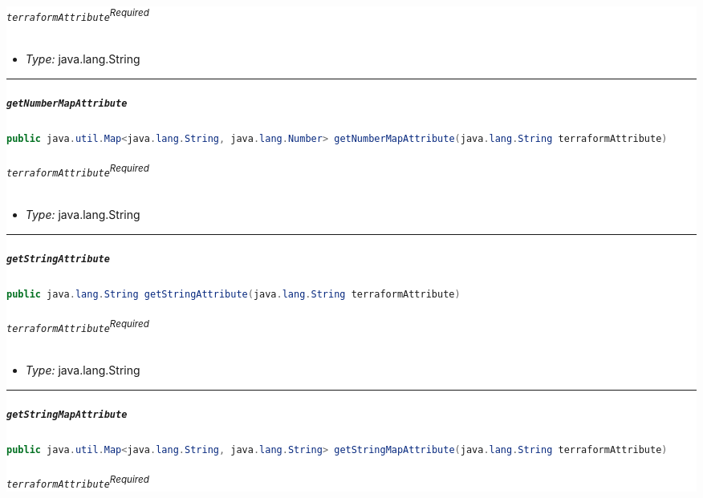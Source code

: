 ###### `terraformAttribute`<sup>Required</sup> <a name="terraformAttribute" id="@cdktf/provider-gitlab.projectIntegrationHarbor.ProjectIntegrationHarbor.getNumberListAttribute.parameter.terraformAttribute"></a>

- *Type:* java.lang.String

---

##### `getNumberMapAttribute` <a name="getNumberMapAttribute" id="@cdktf/provider-gitlab.projectIntegrationHarbor.ProjectIntegrationHarbor.getNumberMapAttribute"></a>

```java
public java.util.Map<java.lang.String, java.lang.Number> getNumberMapAttribute(java.lang.String terraformAttribute)
```

###### `terraformAttribute`<sup>Required</sup> <a name="terraformAttribute" id="@cdktf/provider-gitlab.projectIntegrationHarbor.ProjectIntegrationHarbor.getNumberMapAttribute.parameter.terraformAttribute"></a>

- *Type:* java.lang.String

---

##### `getStringAttribute` <a name="getStringAttribute" id="@cdktf/provider-gitlab.projectIntegrationHarbor.ProjectIntegrationHarbor.getStringAttribute"></a>

```java
public java.lang.String getStringAttribute(java.lang.String terraformAttribute)
```

###### `terraformAttribute`<sup>Required</sup> <a name="terraformAttribute" id="@cdktf/provider-gitlab.projectIntegrationHarbor.ProjectIntegrationHarbor.getStringAttribute.parameter.terraformAttribute"></a>

- *Type:* java.lang.String

---

##### `getStringMapAttribute` <a name="getStringMapAttribute" id="@cdktf/provider-gitlab.projectIntegrationHarbor.ProjectIntegrationHarbor.getStringMapAttribute"></a>

```java
public java.util.Map<java.lang.String, java.lang.String> getStringMapAttribute(java.lang.String terraformAttribute)
```

###### `terraformAttribute`<sup>Required</sup> <a name="terraformAttribute" id="@cdktf/provider-gitlab.projectIntegrationHarbor.ProjectIntegrationHarbor.getStringMapAttribute.parameter.terraformAttribute"></a>
